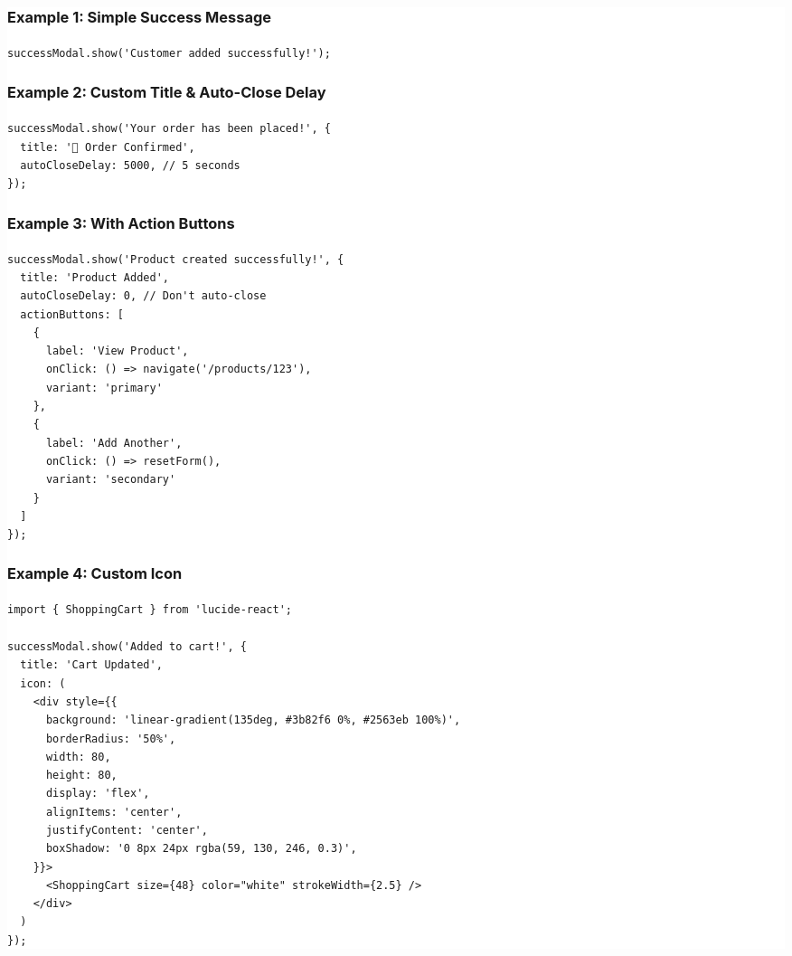### Example 1: Simple Success Message
```tsx
successModal.show('Customer added successfully!');
```

### Example 2: Custom Title & Auto-Close Delay
```tsx
successModal.show('Your order has been placed!', {
  title: '🎉 Order Confirmed',
  autoCloseDelay: 5000, // 5 seconds
});
```

### Example 3: With Action Buttons
```tsx
successModal.show('Product created successfully!', {
  title: 'Product Added',
  autoCloseDelay: 0, // Don't auto-close
  actionButtons: [
    {
      label: 'View Product',
      onClick: () => navigate('/products/123'),
      variant: 'primary'
    },
    {
      label: 'Add Another',
      onClick: () => resetForm(),
      variant: 'secondary'
    }
  ]
});
```

### Example 4: Custom Icon
```tsx
import { ShoppingCart } from 'lucide-react';

successModal.show('Added to cart!', {
  title: 'Cart Updated',
  icon: (
    <div style={{
      background: 'linear-gradient(135deg, #3b82f6 0%, #2563eb 100%)',
      borderRadius: '50%',
      width: 80,
      height: 80,
      display: 'flex',
      alignItems: 'center',
      justifyContent: 'center',
      boxShadow: '0 8px 24px rgba(59, 130, 246, 0.3)',
    }}>
      <ShoppingCart size={48} color="white" strokeWidth={2.5} />
    </div>
  )
});
```
